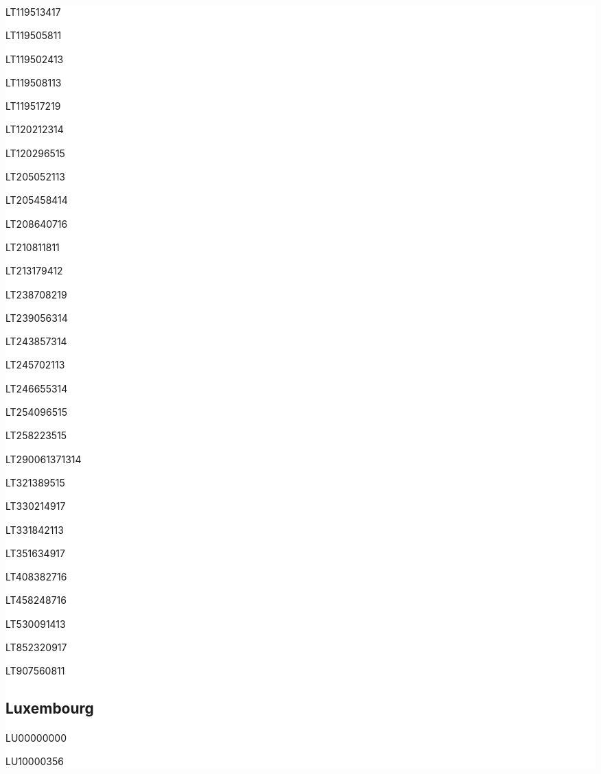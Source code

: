 LT119513417

LT119505811

LT119502413

LT119508113

LT119517219

LT120212314

LT120296515

LT205052113

LT205458414

LT208640716

LT210811811

LT213179412

LT238708219

LT239056314

LT243857314

LT245702113

LT246655314

LT254096515

LT258223515

LT290061371314

LT321389515

LT330214917

LT331842113

LT351634917

LT408382716

LT458248716

LT530091413

LT852320917

LT907560811

## Luxembourg

LU00000000

LU10000356
